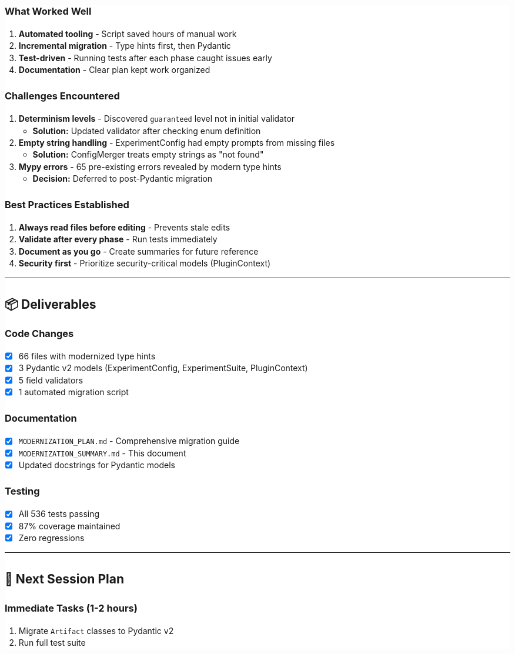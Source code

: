 ### What Worked Well
1. **Automated tooling** - Script saved hours of manual work
2. **Incremental migration** - Type hints first, then Pydantic
3. **Test-driven** - Running tests after each phase caught issues early
4. **Documentation** - Clear plan kept work organized

### Challenges Encountered
1. **Determinism levels** - Discovered `guaranteed` level not in initial validator
   - **Solution:** Updated validator after checking enum definition
2. **Empty string handling** - ExperimentConfig had empty prompts from missing files
   - **Solution:** ConfigMerger treats empty strings as "not found"
3. **Mypy errors** - 65 pre-existing errors revealed by modern type hints
   - **Decision:** Deferred to post-Pydantic migration

### Best Practices Established
1. **Always read files before editing** - Prevents stale edits
2. **Validate after every phase** - Run tests immediately
3. **Document as you go** - Create summaries for future reference
4. **Security first** - Prioritize security-critical models (PluginContext)

---

## 📦 Deliverables

### Code Changes
- [x] 66 files with modernized type hints
- [x] 3 Pydantic v2 models (ExperimentConfig, ExperimentSuite, PluginContext)
- [x] 5 field validators
- [x] 1 automated migration script

### Documentation
- [x] `MODERNIZATION_PLAN.md` - Comprehensive migration guide
- [x] `MODERNIZATION_SUMMARY.md` - This document
- [x] Updated docstrings for Pydantic models

### Testing
- [x] All 536 tests passing
- [x] 87% coverage maintained
- [x] Zero regressions

---

## 🔄 Next Session Plan

### Immediate Tasks (1-2 hours)
1. Migrate `Artifact` classes to Pydantic v2
2. Run full test suite
